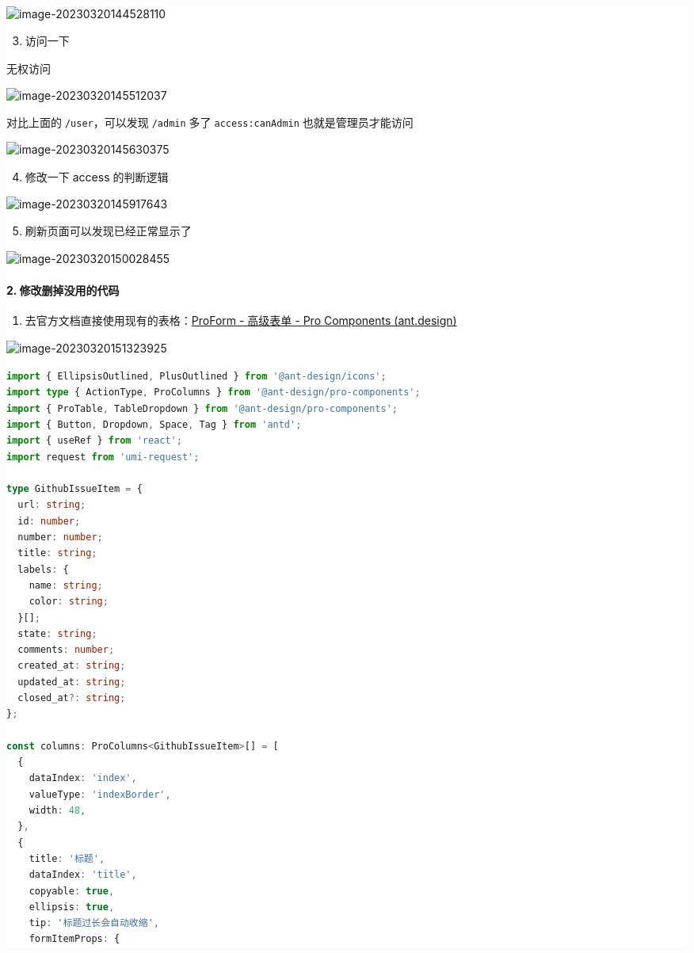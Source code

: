 ![image-20230320144528110](https://fickler-1314393782.cos.ap-beijing.myqcloud.com/img/image-20230320144528110.png)



3. 访问一下

无权访问

![image-20230320145512037](https://fickler-1314393782.cos.ap-beijing.myqcloud.com/img/image-20230320145512037.png)

对比上面的 `/user`，可以发现 `/admin` 多了 `access:canAdmin` 也就是管理员才能访问

![image-20230320145630375](https://fickler-1314393782.cos.ap-beijing.myqcloud.com/img/image-20230320145630375.png)

4. 修改一下 access 的判断逻辑

![image-20230320145917643](https://fickler-1314393782.cos.ap-beijing.myqcloud.com/img/image-20230320145917643.png)

5. 刷新页面可以发现已经正常显示了

![image-20230320150028455](https://fickler-1314393782.cos.ap-beijing.myqcloud.com/img/image-20230320150028455.png)

#### 2. 修改删掉没用的代码

1. 去官方文档直接使用现有的表格：[ProForm - 高级表单 - Pro Components (ant.design)](https://procomponents.ant.design/components/form)

![image-20230320151323925](https://fickler-1314393782.cos.ap-beijing.myqcloud.com/img/image-20230320151323925.png)

```ts
import { EllipsisOutlined, PlusOutlined } from '@ant-design/icons';
import type { ActionType, ProColumns } from '@ant-design/pro-components';
import { ProTable, TableDropdown } from '@ant-design/pro-components';
import { Button, Dropdown, Space, Tag } from 'antd';
import { useRef } from 'react';
import request from 'umi-request';

type GithubIssueItem = {
  url: string;
  id: number;
  number: number;
  title: string;
  labels: {
    name: string;
    color: string;
  }[];
  state: string;
  comments: number;
  created_at: string;
  updated_at: string;
  closed_at?: string;
};

const columns: ProColumns<GithubIssueItem>[] = [
  {
    dataIndex: 'index',
    valueType: 'indexBorder',
    width: 48,
  },
  {
    title: '标题',
    dataIndex: 'title',
    copyable: true,
    ellipsis: true,
    tip: '标题过长会自动收缩',
    formItemProps: {
```